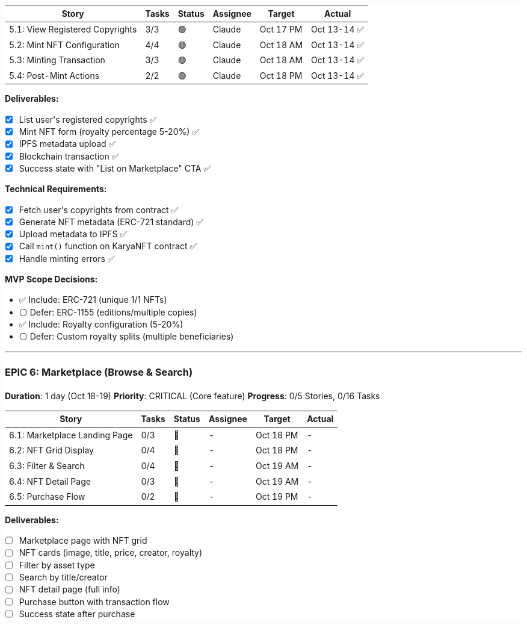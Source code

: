 | Story                           | Tasks | Status | Assignee | Target    | Actual        |
| ------------------------------- | ----- | ------ | -------- | --------- | ------------- |
| 5.1: View Registered Copyrights | 3/3   | 🟢     | Claude   | Oct 17 PM | Oct 13-14 ✅  |
| 5.2: Mint NFT Configuration     | 4/4   | 🟢     | Claude   | Oct 18 AM | Oct 13-14 ✅  |
| 5.3: Minting Transaction        | 3/3   | 🟢     | Claude   | Oct 18 AM | Oct 13-14 ✅  |
| 5.4: Post-Mint Actions          | 2/2   | 🟢     | Claude   | Oct 18 PM | Oct 13-14 ✅  |

**Deliverables:**

- [x] List user's registered copyrights ✅
- [x] Mint NFT form (royalty percentage 5-20%) ✅
- [x] IPFS metadata upload ✅
- [x] Blockchain transaction ✅
- [x] Success state with "List on Marketplace" CTA ✅

**Technical Requirements:**

- [x] Fetch user's copyrights from contract ✅
- [x] Generate NFT metadata (ERC-721 standard) ✅
- [x] Upload metadata to IPFS ✅
- [x] Call `mint()` function on KaryaNFT contract ✅
- [x] Handle minting errors ✅

**MVP Scope Decisions:**

- ✅ Include: ERC-721 (unique 1/1 NFTs)
- ⚪ Defer: ERC-1155 (editions/multiple copies)
- ✅ Include: Royalty configuration (5-20%)
- ⚪ Defer: Custom royalty splits (multiple beneficiaries)

---

### EPIC 6: Marketplace (Browse & Search)

**Duration**: 1 day (Oct 18-19)
**Priority**: CRITICAL (Core feature)
**Progress**: 0/5 Stories, 0/16 Tasks

| Story                         | Tasks | Status | Assignee | Target    | Actual |
| ----------------------------- | ----- | ------ | -------- | --------- | ------ |
| 6.1: Marketplace Landing Page | 0/3   | 🔴     | -        | Oct 18 PM | -      |
| 6.2: NFT Grid Display         | 0/4   | 🔴     | -        | Oct 18 PM | -      |
| 6.3: Filter & Search          | 0/4   | 🔴     | -        | Oct 19 AM | -      |
| 6.4: NFT Detail Page          | 0/3   | 🔴     | -        | Oct 19 AM | -      |
| 6.5: Purchase Flow            | 0/2   | 🔴     | -        | Oct 19 PM | -      |

**Deliverables:**

- [ ] Marketplace page with NFT grid
- [ ] NFT cards (image, title, price, creator, royalty)
- [ ] Filter by asset type
- [ ] Search by title/creator
- [ ] NFT detail page (full info)
- [ ] Purchase button with transaction flow
- [ ] Success state after purchase
